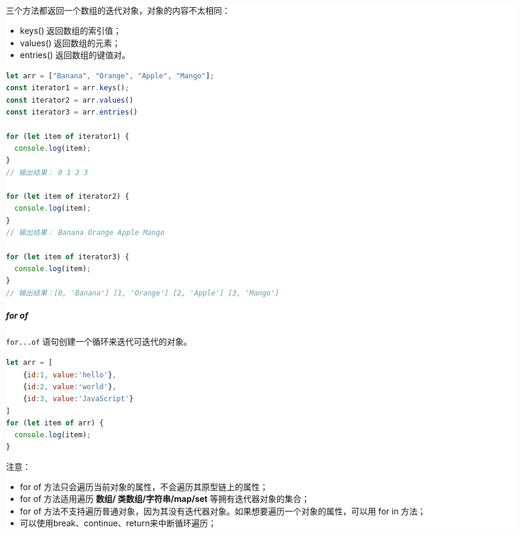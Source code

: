 三个方法都返回一个数组的迭代对象，对象的内容不太相同：

- keys() 返回数组的索引值；
- values() 返回数组的元素；
- entries() 返回数组的键值对。



```js
let arr = ["Banana", "Orange", "Apple", "Mango"];
const iterator1 = arr.keys();
const iterator2 = arr.values() 
const iterator3 = arr.entries() 

for (let item of iterator1) {
  console.log(item);
}
// 输出结果： 0 1 2 3

for (let item of iterator2) {
  console.log(item);
}
// 输出结果： Banana Orange Apple Mango

for (let item of iterator3) {
  console.log(item);
}
// 输出结果：[0, 'Banana'] [1, 'Orange'] [2, 'Apple'] [3, 'Mango']
```





##### for of

`for...of` 语句创建一个循环来迭代可迭代的对象。

```js
let arr = [
    {id:1, value:'hello'},
    {id:2, value:'world'},
    {id:3, value:'JavaScript'}
]
for (let item of arr) {
  console.log(item); 
}
```



注意：

- for of 方法只会遍历当前对象的属性，不会遍历其原型链上的属性；
- for of 方法适用遍历 **数组/ 类数组/字符串/map/set** 等拥有迭代器对象的集合；
- for of 方法不支持遍历普通对象，因为其没有迭代器对象。如果想要遍历一个对象的属性，可以用 for in 方法；
- 可以使用break、continue、return来中断循环遍历；



 [Symbol('baz')]: {